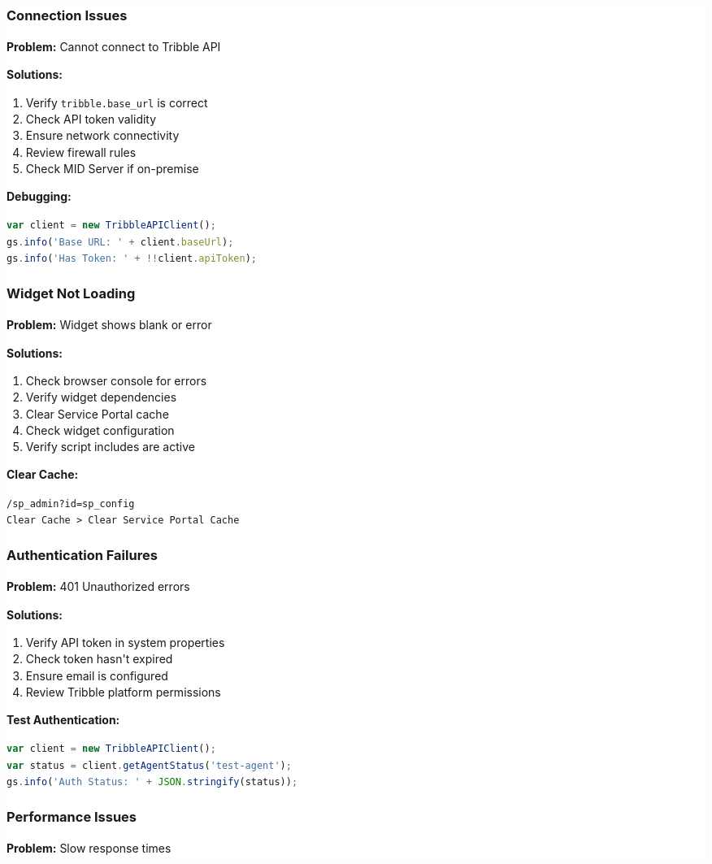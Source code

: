 ### Connection Issues

**Problem:** Cannot connect to Tribble API

**Solutions:**
1. Verify `tribble.base_url` is correct
2. Check API token validity
3. Ensure network connectivity
4. Review firewall rules
5. Check MID Server if on-premise

**Debugging:**
```javascript
var client = new TribbleAPIClient();
gs.info('Base URL: ' + client.baseUrl);
gs.info('Has Token: ' + !!client.apiToken);
```

### Widget Not Loading

**Problem:** Widget shows blank or error

**Solutions:**
1. Check browser console for errors
2. Verify widget dependencies
3. Clear Service Portal cache
4. Check widget configuration
5. Verify script includes are active

**Clear Cache:**
```
/sp_admin?id=sp_config
Clear Cache > Clear Service Portal Cache
```

### Authentication Failures

**Problem:** 401 Unauthorized errors

**Solutions:**
1. Verify API token in system properties
2. Check token hasn't expired
3. Ensure email is configured
4. Review Tribble platform permissions

**Test Authentication:**
```javascript
var client = new TribbleAPIClient();
var status = client.getAgentStatus('test-agent');
gs.info('Auth Status: ' + JSON.stringify(status));
```

### Performance Issues

**Problem:** Slow response times
